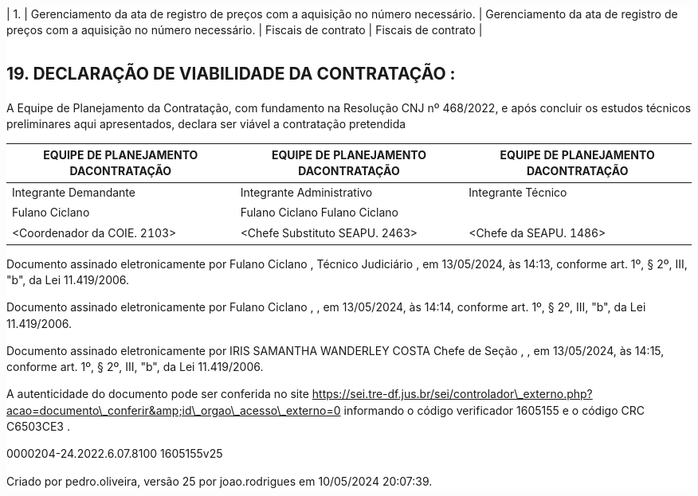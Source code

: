 | 1.               | Gerenciamento da ata de registro de preços com a aquisição no número necessário.                                                                                                                                                                                                                                            | Gerenciamento da ata de registro de preços com a aquisição no número necessário.                                                                                                                                                                                                                                            | Fiscais de contrato                                       | Fiscais de contrato                                       |





## 19. DECLARAÇÃO DE VIABILIDADE DA CONTRATAÇÃO  :

A Equipe de Planejamento da Contratação, com fundamento na Resolução CNJ nº 468/2022, e após concluir os estudos técnicos preliminares aqui apresentados, declara ser viável a contratação pretendida

| EQUIPE DE PLANEJAMENTO DACONTRATAÇÃO   | EQUIPE DE PLANEJAMENTO DACONTRATAÇÃO   | EQUIPE DE PLANEJAMENTO DACONTRATAÇÃO   |
|----------------------------------------|----------------------------------------|----------------------------------------|
| Integrante Demandante                  | Integrante Administrativo              | Integrante Técnico                     |
| Fulano Ciclano          | Fulano Ciclano Fulano Ciclano          |
| <Coordenador da COIE. 2103>            | <Chefe Substituto SEAPU. 2463>         | <Chefe da SEAPU. 1486>                 |

Documento assinado eletronicamente por Fulano Ciclano , Técnico Judiciário , em 13/05/2024, às 14:13, conforme art. 1º, § 2º, III, "b", da Lei 11.419/2006.

Documento assinado eletronicamente por Fulano Ciclano , , em 13/05/2024, às 14:14, conforme art. 1º, § 2º, III, "b", da Lei 11.419/2006.



Documento assinado eletronicamente por IRIS SAMANTHA WANDERLEY COSTA Chefe de Seção , , em 13/05/2024, às 14:15, conforme art. 1º, § 2º, III, "b", da Lei 11.419/2006.



A autenticidade do documento pode ser conferida no site https://sei.tre-df.jus.br/sei/controlador\_externo.php?acao=documento\_conferir&amp;id\_orgao\_acesso\_externo=0 informando o código verificador 1605155 e o código CRC C6503CE3 .

0000204-24.2022.6.07.8100                                                                                                                                                                                                                                                                          1605155v25

Criado por pedro.oliveira, versão 25 por joao.rodrigues em 10/05/2024 20:07:39.